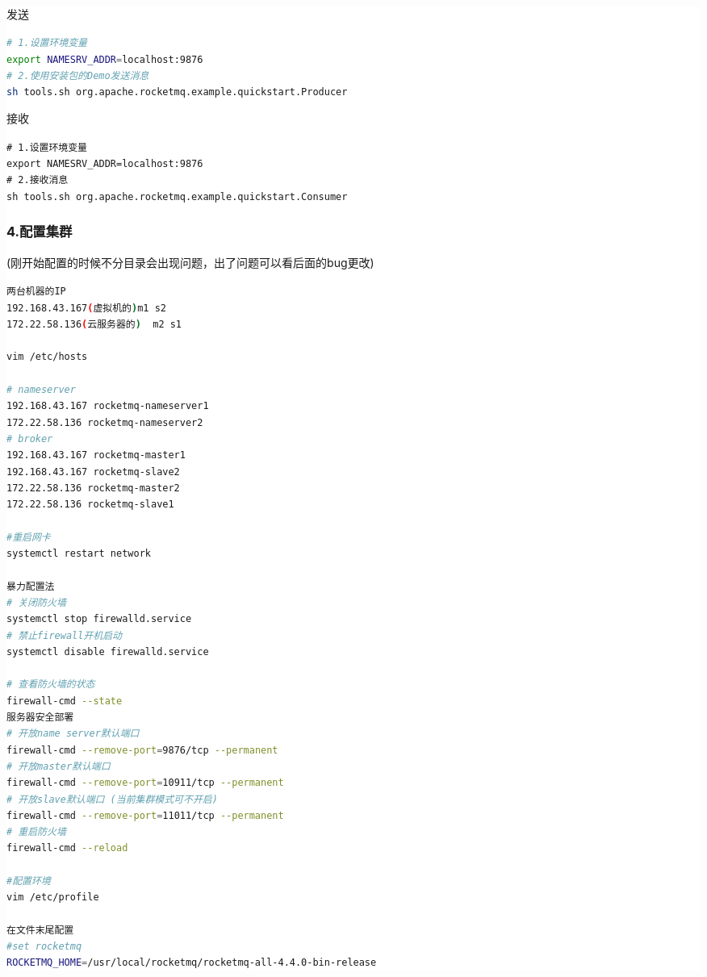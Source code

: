 发送

```sh
# 1.设置环境变量
export NAMESRV_ADDR=localhost:9876
# 2.使用安装包的Demo发送消息
sh tools.sh org.apache.rocketmq.example.quickstart.Producer
```

接收

```shell
# 1.设置环境变量
export NAMESRV_ADDR=localhost:9876
# 2.接收消息
sh tools.sh org.apache.rocketmq.example.quickstart.Consumer
```



### 4.配置集群

(刚开始配置的时候不分目录会出现问题，出了问题可以看后面的bug更改)

```sh
两台机器的IP  
192.168.43.167(虚拟机的)m1 s2
172.22.58.136(云服务器的)  m2 s1

vim /etc/hosts

# nameserver
192.168.43.167 rocketmq-nameserver1
172.22.58.136 rocketmq-nameserver2
# broker
192.168.43.167 rocketmq-master1
192.168.43.167 rocketmq-slave2
172.22.58.136 rocketmq-master2
172.22.58.136 rocketmq-slave1

#重启网卡
systemctl restart network

暴力配置法
# 关闭防火墙
systemctl stop firewalld.service 
# 禁止firewall开机启动
systemctl disable firewalld.service

# 查看防火墙的状态
firewall-cmd --state 
服务器安全部署
# 开放name server默认端口
firewall-cmd --remove-port=9876/tcp --permanent
# 开放master默认端口
firewall-cmd --remove-port=10911/tcp --permanent
# 开放slave默认端口 (当前集群模式可不开启)
firewall-cmd --remove-port=11011/tcp --permanent 
# 重启防火墙
firewall-cmd --reload

#配置环境
vim /etc/profile

在文件末尾配置
#set rocketmq
ROCKETMQ_HOME=/usr/local/rocketmq/rocketmq-all-4.4.0-bin-release
```